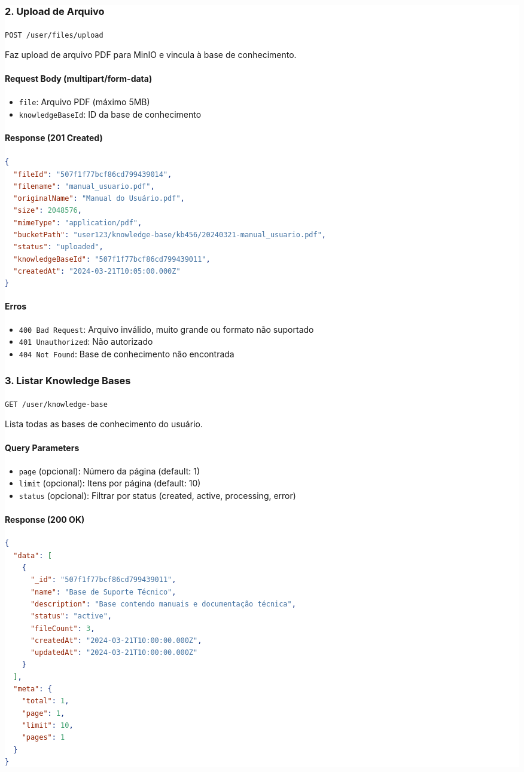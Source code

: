 ### 2. Upload de Arquivo
`POST /user/files/upload`

Faz upload de arquivo PDF para MinIO e vincula à base de conhecimento.

#### Request Body (multipart/form-data)
- `file`: Arquivo PDF (máximo 5MB)
- `knowledgeBaseId`: ID da base de conhecimento

#### Response (201 Created)
```json
{
  "fileId": "507f1f77bcf86cd799439014",
  "filename": "manual_usuario.pdf",
  "originalName": "Manual do Usuário.pdf",
  "size": 2048576,
  "mimeType": "application/pdf",
  "bucketPath": "user123/knowledge-base/kb456/20240321-manual_usuario.pdf",
  "status": "uploaded",
  "knowledgeBaseId": "507f1f77bcf86cd799439011",
  "createdAt": "2024-03-21T10:05:00.000Z"
}
```

#### Erros
- `400 Bad Request`: Arquivo inválido, muito grande ou formato não suportado
- `401 Unauthorized`: Não autorizado
- `404 Not Found`: Base de conhecimento não encontrada

### 3. Listar Knowledge Bases
`GET /user/knowledge-base`

Lista todas as bases de conhecimento do usuário.

#### Query Parameters
- `page` (opcional): Número da página (default: 1)
- `limit` (opcional): Itens por página (default: 10)
- `status` (opcional): Filtrar por status (created, active, processing, error)

#### Response (200 OK)
```json
{
  "data": [
    {
      "_id": "507f1f77bcf86cd799439011",
      "name": "Base de Suporte Técnico",
      "description": "Base contendo manuais e documentação técnica",
      "status": "active",
      "fileCount": 3,
      "createdAt": "2024-03-21T10:00:00.000Z",
      "updatedAt": "2024-03-21T10:00:00.000Z"
    }
  ],
  "meta": {
    "total": 1,
    "page": 1,
    "limit": 10,
    "pages": 1
  }
}
```
